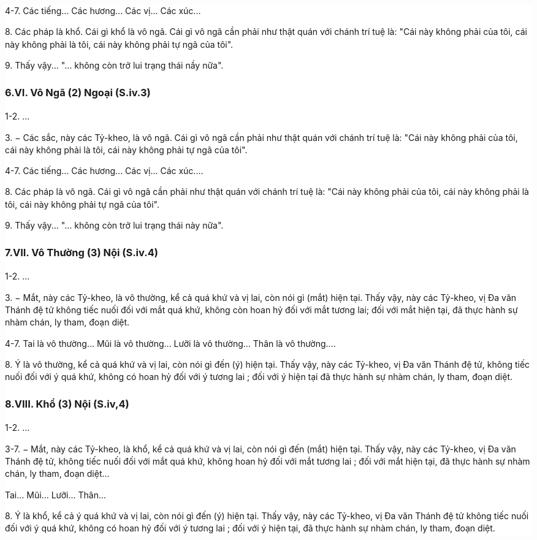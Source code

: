 4-7. Các tiếng... Các hương... Các vị... Các xúc...

8\. Các pháp là khổ. Cái gì khổ là vô ngã. Cái gì vô ngã cần phải như thật quán với chánh trí tuệ là: "Cái
này không phải của tôi, cái này không phải là tôi, cái này không phải tự ngã của tôi".

9\. Thấy vậy... "... không còn trở lui trạng thái nầy nữa".


### 6\.VI. Vô Ngã (2) Ngoại (S.iv.3)

1-2. ...

3\. − Các sắc, này các Tỷ-kheo, là vô ngã. Cái gì vô ngã cần phải như thật quán với chánh trí tuệ là: "Cái
này không phải của tôi, cái này không phải là tôi, cái này không phải tự ngã của tôi".

4-7. Các tiếng... Các hương... Các vị... Các xúc....

8\. Các pháp là vô ngã. Cái gì vô ngã cần phải như thật quán với chánh trí tuệ là: "Cái này không phải
của tôi, cái này không phải là tôi, cái này không phải tự ngã của tôi".

9\. Thấy vậy... "... không còn trở lui trạng thái này nữa".


### 7.VII. Vô Thường (3) Nội (S.iv.4)

1-2. ...

3\. − Mắt, này các Tỷ-kheo, là vô thường, kể cả quá khứ và vị lai, còn nói gì (mắt) hiện tại. Thấy vậy,
này các Tỷ-kheo, vị Ða văn Thánh đệ tử không tiếc nuối đối với mắt quá khứ, không còn hoan hỷ đối
với mắt tương lai; đối với mắt hiện tại, đã thực hành sự nhàm chán, ly tham, đoạn diệt.

4-7. Tai là vô thường... Mũi là vô thường... Lưỡi là vô thường... Thân là vô thường....

8\. Ý là vô thường, kể cả quá khứ và vị lai, còn nói gì đến (ý) hiện tại. Thấy vậy, này các Tỷ-kheo, vị Ða
văn Thánh đệ tử, không tiếc nuối đối với ý quá khứ, không có hoan hỷ đối với ý tương lai ; đối với ý
hiện tại đã thực hành sự nhàm chán, ly tham, đoạn diệt.


### 8.VIII. Khổ (3) Nội (S.iv,4)

1-2. ...

3-7. − Mắt, này các Tỷ-kheo, là khổ, kể cả quá khứ và vị lai, còn nói gì đến (mắt) hiện tại. Thấy vậy,
này các Tỷ-kheo, vị Ða văn Thánh đệ tử, không tiếc nuối đối với mắt quá khứ, không hoan hỷ đối với
mắt tương lai ; đối với mắt hiện tại, đã thực hành sự nhàm chán, ly tham, đoạn diệt...

Tai... Mũi... Lưỡi... Thân...

8\. Ý là khổ, kể cả ý quá khứ và vị lai, còn nói gì đến (ý) hiện tại. Thấy vậy, này các Tỷ-kheo, vị Ða văn
Thánh đệ tử không tiếc nuối đối với ý quá khứ, không có hoan hỷ đối với ý tương lai ; đối với ý hiện tại,
đã thực hành sự nhàm chán, ly tham, đoạn diệt.
